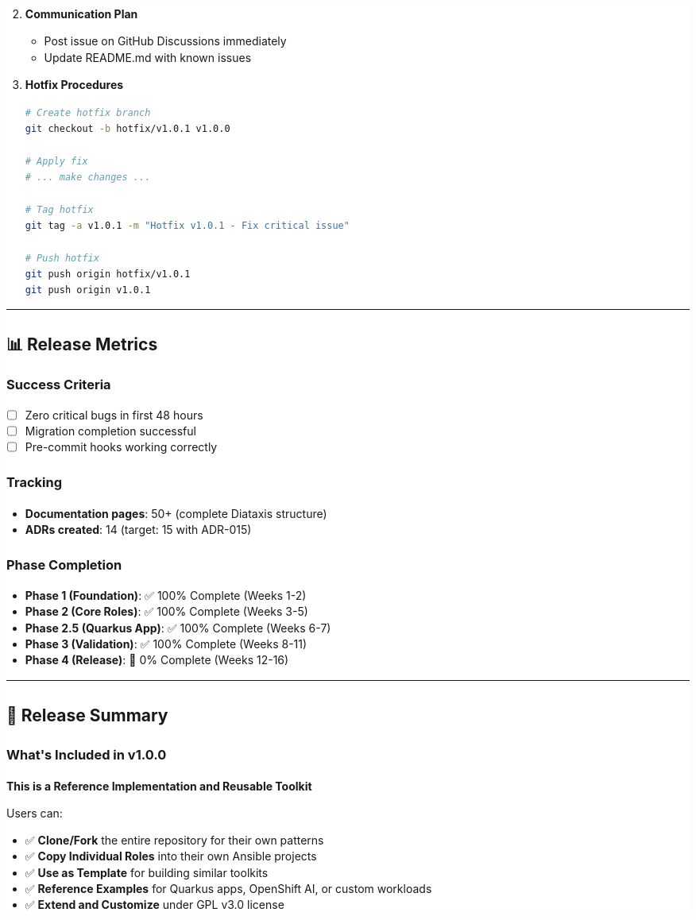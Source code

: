 2. **Communication Plan**
   - Post issue on GitHub Discussions immediately
   - Update README.md with known issues

3. **Hotfix Procedures**
   ```bash
   # Create hotfix branch
   git checkout -b hotfix/v1.0.1 v1.0.0
   
   # Apply fix
   # ... make changes ...
   
   # Tag hotfix
   git tag -a v1.0.1 -m "Hotfix v1.0.1 - Fix critical issue"
   
   # Push hotfix
   git push origin hotfix/v1.0.1
   git push origin v1.0.1
   ```

---

## 📊 Release Metrics

### Success Criteria
- [ ] Zero critical bugs in first 48 hours
- [ ] Migration completion successful
- [ ] Pre-commit hooks working correctly

### Tracking
- **Documentation pages**: 50+ (complete Diataxis structure)
- **ADRs created**: 14 (target: 15 with ADR-015)

### Phase Completion
- **Phase 1 (Foundation)**: ✅ 100% Complete (Weeks 1-2)
- **Phase 2 (Core Roles)**: ✅ 100% Complete (Weeks 3-5)
- **Phase 2.5 (Quarkus App)**: ✅ 100% Complete (Weeks 6-7)
- **Phase 3 (Validation)**: ✅ 100% Complete (Weeks 8-11)
- **Phase 4 (Release)**: 🔄 0% Complete (Weeks 12-16)

---

## 📝 Release Summary

### What's Included in v1.0.0

**This is a Reference Implementation and Reusable Toolkit**

Users can:
- ✅ **Clone/Fork** the entire repository for their own patterns
- ✅ **Copy Individual Roles** into their own Ansible projects
- ✅ **Use as Template** for building similar toolkits
- ✅ **Reference Examples** for Quarkus apps, OpenShift AI, or custom workloads
- ✅ **Extend and Customize** under GPL v3.0 license
